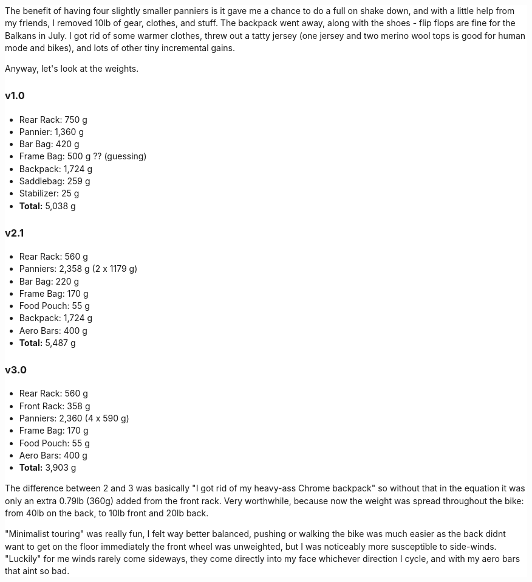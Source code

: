 The benefit of having four slightly smaller panniers is it gave me a chance to do a full on shake down, and with a little help from my friends, I removed 10lb of gear, clothes, and stuff. The backpack went away, along with the shoes - flip flops are fine for the Balkans in July. I got rid of some warmer clothes, threw out a tatty jersey (one jersey and two merino wool tops is good for human mode and bikes), and lots of other tiny incremental gains. 

Anyway, let's look at the weights.

### v1.0 

- Rear Rack: 750 g
- Pannier: 1,360 g
- Bar Bag: 420 g
- Frame Bag: 500 g ?? (guessing)
- Backpack: 1,724 g
- Saddlebag: 259 g 
- Stabilizer: 25 g
- **Total:** 5,038 g

### v2.1

- Rear Rack: 560 g
- Panniers: 2,358 g (2 x 1179 g)
- Bar Bag: 220 g
- Frame Bag: 170 g
- Food Pouch: 55 g
- Backpack: 1,724 g
- Aero Bars: 400 g
- **Total:** 5,487 g

### v3.0

- Rear Rack: 560 g
- Front Rack: 358 g
- Panniers: 2,360 (4 x 590 g)
- Frame Bag: 170 g
- Food Pouch: 55 g
- Aero Bars: 400 g
- **Total:** 3,903 g

The difference between 2 and 3 was basically "I got rid of my heavy-ass Chrome backpack" so without that in the equation it was only an extra 0.79lb (360g) added from the front rack. Very worthwhile, because now the weight was spread throughout the bike: from 40lb on the back, to 10lb front and 20lb back.

"Minimalist touring" was really fun, I felt way better balanced, pushing or walking the bike was much easier as the back didnt want to get on the floor immediately the front wheel was unweighted, but I was noticeably more susceptible to side-winds. "Luckily" for me winds rarely come sideways, they come directly into my face whichever direction I cycle, and with my aero bars that aint so bad.
